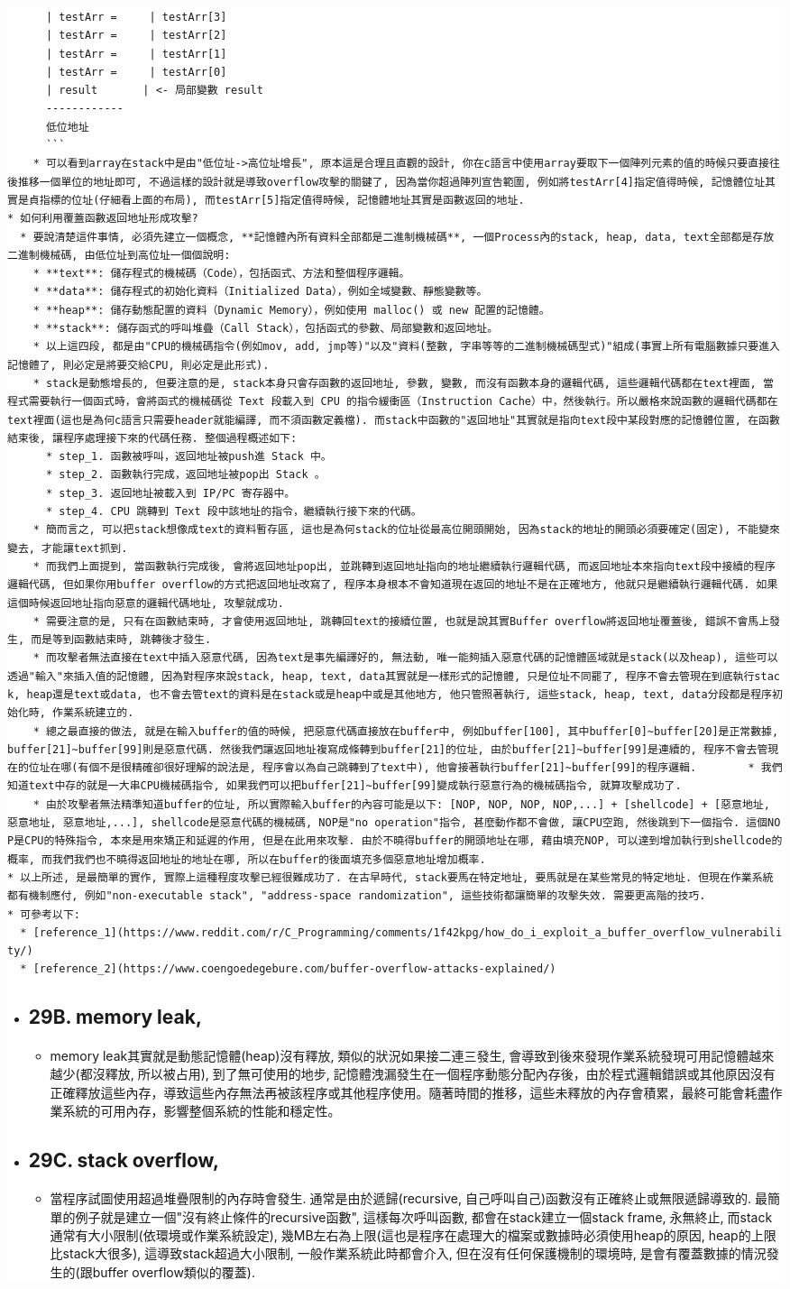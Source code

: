 		  | testArr =     | testArr[3]
		  | testArr =     | testArr[2]
		  | testArr =     | testArr[1]
		  | testArr =     | testArr[0]
		  | result       | <- 局部變數 result
		  ------------
		  低位地址
          ```
        * 可以看到array在stack中是由"低位址->高位址增長", 原本這是合理且直觀的設計, 你在c語言中使用array要取下一個陣列元素的值的時候只要直接往後推移一個單位的地址即可, 不過這樣的設計就是導致overflow攻擊的關鍵了, 因為當你超過陣列宣告範圍, 例如將testArr[4]指定值得時候, 記憶體位址其實是貞指標的位址(仔細看上面的布局), 而testArr[5]指定值得時候, 記憶體地址其實是函數返回的地址. 
    * 如何利用覆蓋函數返回地址形成攻擊?
      * 要說清楚這件事情, 必須先建立一個概念, **記憶體內所有資料全部都是二進制機械碼**, 一個Process內的stack, heap, data, text全部都是存放二進制機械碼, 由低位址到高位址一個個說明:
        * **text**: 儲存程式的機械碼（Code），包括函式、方法和整個程序邏輯。
        * **data**: 儲存程式的初始化資料（Initialized Data），例如全域變數、靜態變數等。
        * **heap**: 儲存動態配置的資料（Dynamic Memory），例如使用 malloc() 或 new 配置的記憶體。
        * **stack**: 儲存函式的呼叫堆疊（Call Stack），包括函式的參數、局部變數和返回地址。
		* 以上這四段, 都是由"CPU的機械碼指令(例如mov, add, jmp等)"以及"資料(整數, 字串等等的二進制機械碼型式)"組成(事實上所有電腦數據只要進入記憶體了, 則必定是將要交給CPU, 則必定是此形式). 
        * stack是動態增長的, 但要注意的是, stack本身只會存函數的返回地址, 參數, 變數, 而沒有函數本身的邏輯代碼, 這些邏輯代碼都在text裡面, 當程式需要執行一個函式時，會將函式的機械碼從 Text 段載入到 CPU 的指令緩衝區（Instruction Cache）中，然後執行。所以嚴格來說函數的邏輯代碼都在text裡面(這也是為何c語言只需要header就能編譯, 而不須函數定義檔). 而stack中函數的"返回地址"其實就是指向text段中某段對應的記憶體位置, 在函數結束後, 讓程序處理接下來的代碼任務. 整個過程概述如下:
          * step_1. 函數被呼叫，返回地址被push進 Stack 中。
		  * step_2. 函數執行完成，返回地址被pop出 Stack 。
		  * step_3. 返回地址被載入到 IP/PC 寄存器中。
		  * step_4. CPU 跳轉到 Text 段中該地址的指令，繼續執行接下來的代碼。
        * 簡而言之, 可以把stack想像成text的資料暫存區, 這也是為何stack的位址從最高位開頭開始, 因為stack的地址的開頭必須要確定(固定), 不能變來變去, 才能讓text抓到. 
        * 而我們上面提到, 當函數執行完成後, 會將返回地址pop出, 並跳轉到返回地址指向的地址繼續執行邏輯代碼, 而返回地址本來指向text段中接續的程序邏輯代碼, 但如果你用buffer overflow的方式把返回地址改寫了, 程序本身根本不會知道現在返回的地址不是在正確地方, 他就只是繼續執行邏輯代碼. 如果這個時候返回地址指向惡意的邏輯代碼地址, 攻擊就成功. 
        * 需要注意的是, 只有在函數結束時, 才會使用返回地址, 跳轉回text的接續位置, 也就是說其實Buffer overflow將返回地址覆蓋後, 錯誤不會馬上發生, 而是等到函數結束時, 跳轉後才發生. 
        * 而攻擊者無法直接在text中插入惡意代碼, 因為text是事先編譯好的, 無法動, 唯一能夠插入惡意代碼的記憶體區域就是stack(以及heap), 這些可以透過"輸入"來插入值的記憶體, 因為對程序來說stack, heap, text, data其實就是一樣形式的記憶體, 只是位址不同罷了, 程序不會去管現在到底執行stack, heap還是text或data, 也不會去管text的資料是在stack或是heap中或是其他地方, 他只管照著執行, 這些stack, heap, text, data分段都是程序初始化時, 作業系統建立的. 
        * 總之最直接的做法, 就是在輸入buffer的值的時候, 把惡意代碼直接放在buffer中, 例如buffer[100], 其中buffer[0]~buffer[20]是正常數據, buffer[21]~buffer[99]則是惡意代碼. 然後我們讓返回地址複寫成條轉到buffer[21]的位址, 由於buffer[21]~buffer[99]是連續的, 程序不會去管現在的位址在哪(有個不是很精確卻很好理解的說法是, 程序會以為自己跳轉到了text中), 他會接著執行buffer[21]~buffer[99]的程序邏輯.        * 我們知道text中存的就是一大串CPU機械碼指令, 如果我們可以把buffer[21]~buffer[99]變成執行惡意行為的機械碼指令, 就算攻擊成功了. 
        * 由於攻擊者無法精準知道buffer的位址, 所以實際輸入buffer的內容可能是以下: [NOP, NOP, NOP, NOP,...] + [shellcode] + [惡意地址, 惡意地址, 惡意地址,...], shellcode是惡意代碼的機械碼, NOP是"no operation"指令, 甚麼動作都不會做, 讓CPU空跑, 然後跳到下一個指令. 這個NOP是CPU的特殊指令, 本來是用來矯正和延遲的作用, 但是在此用來攻擊. 由於不曉得buffer的開頭地址在哪, 藉由填充NOP, 可以達到增加執行到shellcode的概率, 而我們我們也不曉得返回地址的地址在哪, 所以在buffer的後面填充多個惡意地址增加概率. 
    * 以上所述, 是最簡單的實作, 實際上這種程度攻擊已經很難成功了. 在古早時代, stack要馬在特定地址, 要馬就是在某些常見的特定地址. 但現在作業系統都有機制應付, 例如"non-executable stack", "address-space randomization", 這些技術都讓簡單的攻擊失效. 需要更高階的技巧. 
    * 可參考以下: 
	  * [reference_1](https://www.reddit.com/r/C_Programming/comments/1f42kpg/how_do_i_exploit_a_buffer_overflow_vulnerability/)
	  * [reference_2](https://www.coengoedegebure.com/buffer-overflow-attacks-explained/)
  * ## 29B. memory leak, 
    * memory leak其實就是動態記憶體(heap)沒有釋放, 類似的狀況如果接二連三發生, 會導致到後來發現作業系統發現可用記憶體越來越少(都沒釋放, 所以被占用), 到了無可使用的地步, 記憶體洩漏發生在一個程序動態分配內存後，由於程式邏輯錯誤或其他原因沒有正確釋放這些內存，導致這些內存無法再被該程序或其他程序使用。隨著時間的推移，這些未釋放的內存會積累，最終可能會耗盡作業系統的可用內存，影響整個系統的性能和穩定性。
  * ## 29C. stack overflow, 
    * 當程序試圖使用超過堆疊限制的內存時會發生. 通常是由於遞歸(recursive, 自己呼叫自己)函數沒有正確終止或無限遞歸導致的. 最簡單的例子就是建立一個"沒有終止條件的recursive函數", 這樣每次呼叫函數, 都會在stack建立一個stack frame, 永無終止, 而stack通常有大小限制(依環境或作業系統設定), 幾MB左右為上限(這也是程序在處理大的檔案或數據時必須使用heap的原因, heap的上限比stack大很多), 這導致stack超過大小限制, 一般作業系統此時都會介入, 但在沒有任何保護機制的環境時, 是會有覆蓋數據的情況發生的(跟buffer overflow類似的覆蓋).
